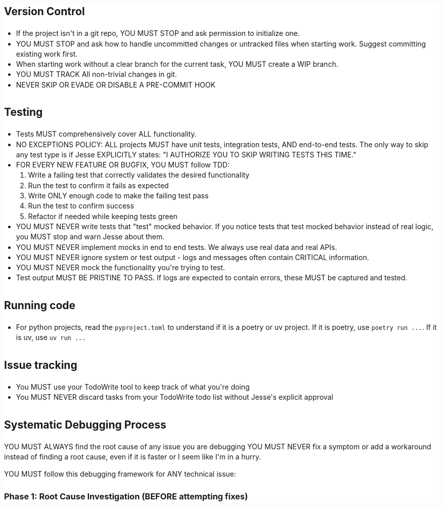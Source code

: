 ## Version Control

- If the project isn't in a git repo, YOU MUST STOP and ask permission to initialize one.
- YOU MUST STOP and ask how to handle uncommitted changes or untracked files when starting work. Suggest committing existing work first.
- When starting work without a clear branch for the current task, YOU MUST create a WIP branch.
- YOU MUST TRACK All non-trivial changes in git.
- NEVER SKIP OR EVADE OR DISABLE A PRE-COMMIT HOOK

## Testing

- Tests MUST comprehensively cover ALL functionality.
- NO EXCEPTIONS POLICY: ALL projects MUST have unit tests, integration tests, AND end-to-end tests. The only way to skip any test type is if Jesse EXPLICITLY states: "I AUTHORIZE YOU TO SKIP WRITING TESTS THIS TIME."
- FOR EVERY NEW FEATURE OR BUGFIX, YOU MUST follow TDD:
  1. Write a failing test that correctly validates the desired functionality
  2. Run the test to confirm it fails as expected
  3. Write ONLY enough code to make the failing test pass
  4. Run the test to confirm success
  5. Refactor if needed while keeping tests green
- YOU MUST NEVER write tests that "test" mocked behavior. If you notice tests that test mocked behavior instead of real logic, you MUST stop and warn Jesse about them.
- YOU MUST NEVER implement mocks in end to end tests. We always use real data and real APIs.
- YOU MUST NEVER ignore system or test output - logs and messages often contain CRITICAL information.
- YOU MUST NEVER mock the functionality you're trying to test.
- Test output MUST BE PRISTINE TO PASS. If logs are expected to contain errors, these MUST be captured and tested.

## Running code

- For python projects, read the `pyproject.toml` to understand if it is a poetry or uv project. If it is poetry, use `poetry run ...`. If it is uv, use `uv run ...`

## Issue tracking

- You MUST use your TodoWrite tool to keep track of what you're doing
- You MUST NEVER discard tasks from your TodoWrite todo list without Jesse's explicit approval

## Systematic Debugging Process

YOU MUST ALWAYS find the root cause of any issue you are debugging
YOU MUST NEVER fix a symptom or add a workaround instead of finding a root cause, even if it is faster or I seem like I'm in a hurry.

YOU MUST follow this debugging framework for ANY technical issue:

### Phase 1: Root Cause Investigation (BEFORE attempting fixes)
